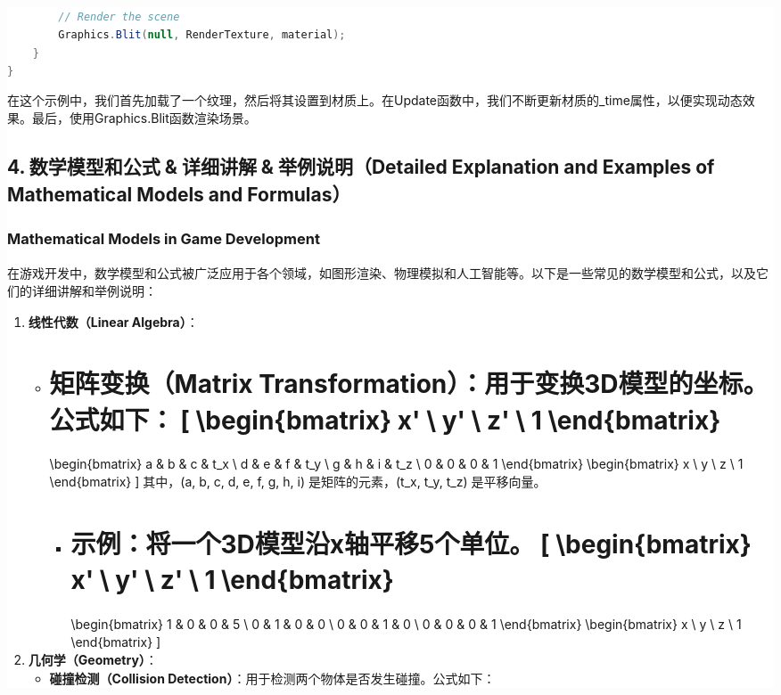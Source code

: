 ```csharp
        // Render the scene
        Graphics.Blit(null, RenderTexture, material);
    }
}
```

在这个示例中，我们首先加载了一个纹理，然后将其设置到材质上。在Update函数中，我们不断更新材质的_time属性，以便实现动态效果。最后，使用Graphics.Blit函数渲染场景。

## 4. 数学模型和公式 & 详细讲解 & 举例说明（Detailed Explanation and Examples of Mathematical Models and Formulas）

### Mathematical Models in Game Development

在游戏开发中，数学模型和公式被广泛应用于各个领域，如图形渲染、物理模拟和人工智能等。以下是一些常见的数学模型和公式，以及它们的详细讲解和举例说明：

1. **线性代数（Linear Algebra）**：
   - **矩阵变换（Matrix Transformation）**：用于变换3D模型的坐标。公式如下：
     \[
     \begin{bmatrix}
     x' \\
     y' \\
     z' \\
     1
     \end{bmatrix}
     =
     \begin{bmatrix}
     a & b & c & t_x \\
     d & e & f & t_y \\
     g & h & i & t_z \\
     0 & 0 & 0 & 1
     \end{bmatrix}
     \begin{bmatrix}
     x \\
     y \\
     z \\
     1
     \end{bmatrix}
     \]
     其中，\(a, b, c, d, e, f, g, h, i\) 是矩阵的元素，\(t_x, t_y, t_z\) 是平移向量。
     - **示例**：将一个3D模型沿x轴平移5个单位。
       \[
       \begin{bmatrix}
       x' \\
       y' \\
       z' \\
       1
       \end{bmatrix}
       =
       \begin{bmatrix}
       1 & 0 & 0 & 5 \\
       0 & 1 & 0 & 0 \\
       0 & 0 & 1 & 0 \\
       0 & 0 & 0 & 1
       \end{bmatrix}
       \begin{bmatrix}
       x \\
       y \\
       z \\
       1
       \end{bmatrix}
       \]
2. **几何学（Geometry）**：
   - **碰撞检测（Collision Detection）**：用于检测两个物体是否发生碰撞。公式如下：